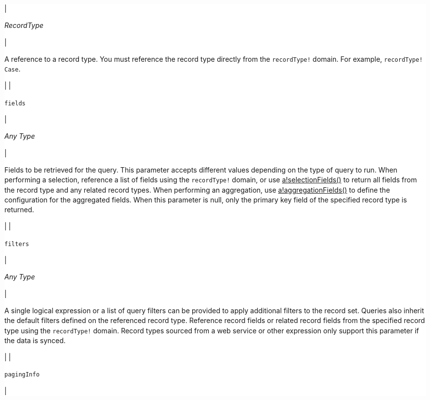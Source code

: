  |

_RecordType_

 |

A reference to a record type. You must reference the record type directly from the `recordType!` domain. For example, `recordType!Case`.

 |
|

`fields`

 |

_Any Type_

 |

Fields to be retrieved for the query. This parameter accepts different values depending on the type of query to run. When performing a selection, reference a list of fields using the `recordType!` domain, or use [a!selectionFields()](fnc_system_selectionfields.html) to return all fields from the record type and any related record types. When performing an aggregation, use [a!aggregationFields()](fnc_scripting_a_aggregationfields.html) to define the configuration for the aggregated fields. When this parameter is null, only the primary key field of the specified record type is returned.

 |
|

`filters`

 |

_Any Type_

 |

A single logical expression or a list of query filters can be provided to apply additional filters to the record set. Queries also inherit the default filters defined on the referenced record type. Reference record fields or related record fields from the specified record type using the `recordType!` domain. Record types sourced from a web service or other expression only support this parameter if the data is synced.

 |
|

`pagingInfo`

 |
